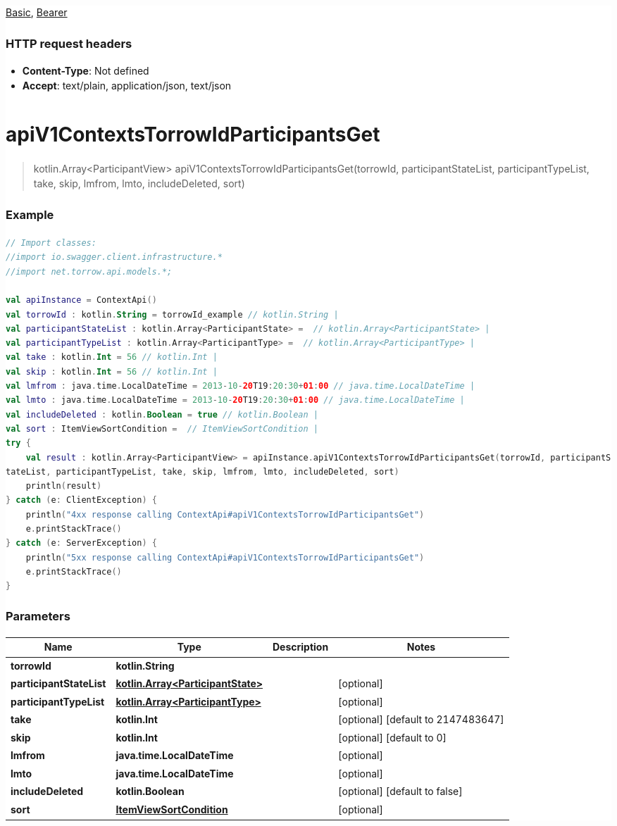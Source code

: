 [Basic](../README.md#Basic), [Bearer](../README.md#Bearer)

### HTTP request headers

 - **Content-Type**: Not defined
 - **Accept**: text/plain, application/json, text/json

<a name="apiV1ContextsTorrowIdParticipantsGet"></a>
# **apiV1ContextsTorrowIdParticipantsGet**
> kotlin.Array&lt;ParticipantView&gt; apiV1ContextsTorrowIdParticipantsGet(torrowId, participantStateList, participantTypeList, take, skip, lmfrom, lmto, includeDeleted, sort)



### Example
```kotlin
// Import classes:
//import io.swagger.client.infrastructure.*
//import net.torrow.api.models.*;

val apiInstance = ContextApi()
val torrowId : kotlin.String = torrowId_example // kotlin.String | 
val participantStateList : kotlin.Array<ParticipantState> =  // kotlin.Array<ParticipantState> | 
val participantTypeList : kotlin.Array<ParticipantType> =  // kotlin.Array<ParticipantType> | 
val take : kotlin.Int = 56 // kotlin.Int | 
val skip : kotlin.Int = 56 // kotlin.Int | 
val lmfrom : java.time.LocalDateTime = 2013-10-20T19:20:30+01:00 // java.time.LocalDateTime | 
val lmto : java.time.LocalDateTime = 2013-10-20T19:20:30+01:00 // java.time.LocalDateTime | 
val includeDeleted : kotlin.Boolean = true // kotlin.Boolean | 
val sort : ItemViewSortCondition =  // ItemViewSortCondition | 
try {
    val result : kotlin.Array<ParticipantView> = apiInstance.apiV1ContextsTorrowIdParticipantsGet(torrowId, participantStateList, participantTypeList, take, skip, lmfrom, lmto, includeDeleted, sort)
    println(result)
} catch (e: ClientException) {
    println("4xx response calling ContextApi#apiV1ContextsTorrowIdParticipantsGet")
    e.printStackTrace()
} catch (e: ServerException) {
    println("5xx response calling ContextApi#apiV1ContextsTorrowIdParticipantsGet")
    e.printStackTrace()
}
```

### Parameters

Name | Type | Description  | Notes
------------- | ------------- | ------------- | -------------
 **torrowId** | **kotlin.String**|  |
 **participantStateList** | [**kotlin.Array&lt;ParticipantState&gt;**](ParticipantState.md)|  | [optional]
 **participantTypeList** | [**kotlin.Array&lt;ParticipantType&gt;**](ParticipantType.md)|  | [optional]
 **take** | **kotlin.Int**|  | [optional] [default to 2147483647]
 **skip** | **kotlin.Int**|  | [optional] [default to 0]
 **lmfrom** | **java.time.LocalDateTime**|  | [optional]
 **lmto** | **java.time.LocalDateTime**|  | [optional]
 **includeDeleted** | **kotlin.Boolean**|  | [optional] [default to false]
 **sort** | [**ItemViewSortCondition**](.md)|  | [optional]
